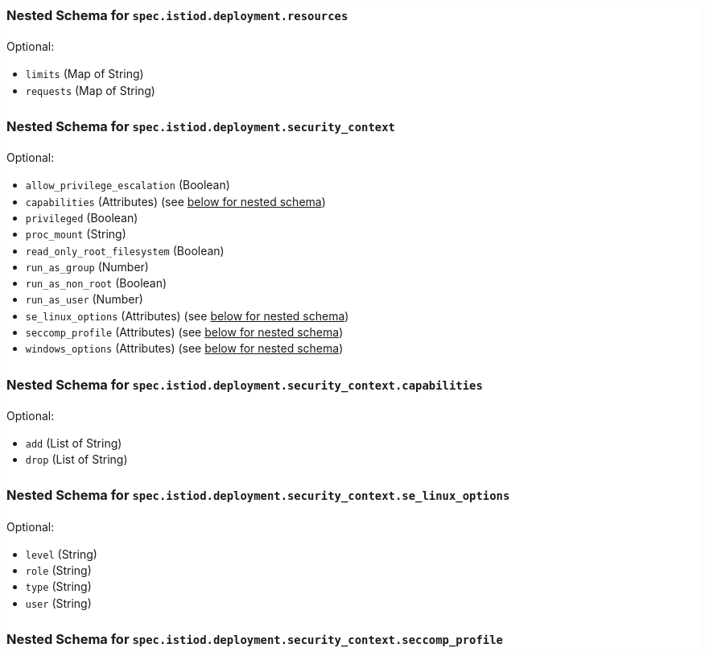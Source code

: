 
<a id="nestedatt--spec--istiod--deployment--resources"></a>
### Nested Schema for `spec.istiod.deployment.resources`

Optional:

- `limits` (Map of String)
- `requests` (Map of String)


<a id="nestedatt--spec--istiod--deployment--security_context"></a>
### Nested Schema for `spec.istiod.deployment.security_context`

Optional:

- `allow_privilege_escalation` (Boolean)
- `capabilities` (Attributes) (see [below for nested schema](#nestedatt--spec--istiod--deployment--security_context--capabilities))
- `privileged` (Boolean)
- `proc_mount` (String)
- `read_only_root_filesystem` (Boolean)
- `run_as_group` (Number)
- `run_as_non_root` (Boolean)
- `run_as_user` (Number)
- `se_linux_options` (Attributes) (see [below for nested schema](#nestedatt--spec--istiod--deployment--security_context--se_linux_options))
- `seccomp_profile` (Attributes) (see [below for nested schema](#nestedatt--spec--istiod--deployment--security_context--seccomp_profile))
- `windows_options` (Attributes) (see [below for nested schema](#nestedatt--spec--istiod--deployment--security_context--windows_options))

<a id="nestedatt--spec--istiod--deployment--security_context--capabilities"></a>
### Nested Schema for `spec.istiod.deployment.security_context.capabilities`

Optional:

- `add` (List of String)
- `drop` (List of String)


<a id="nestedatt--spec--istiod--deployment--security_context--se_linux_options"></a>
### Nested Schema for `spec.istiod.deployment.security_context.se_linux_options`

Optional:

- `level` (String)
- `role` (String)
- `type` (String)
- `user` (String)


<a id="nestedatt--spec--istiod--deployment--security_context--seccomp_profile"></a>
### Nested Schema for `spec.istiod.deployment.security_context.seccomp_profile`

